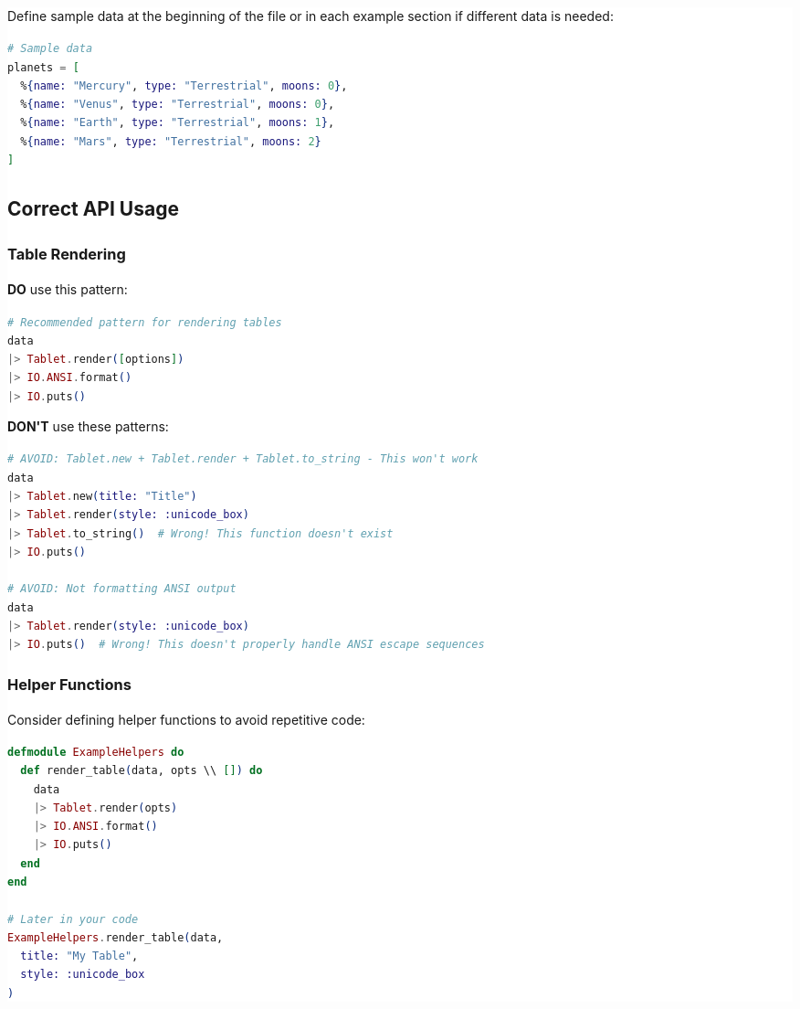 Define sample data at the beginning of the file or in each example section if different data is needed:

```elixir
# Sample data
planets = [
  %{name: "Mercury", type: "Terrestrial", moons: 0},
  %{name: "Venus", type: "Terrestrial", moons: 0},
  %{name: "Earth", type: "Terrestrial", moons: 1},
  %{name: "Mars", type: "Terrestrial", moons: 2}
]
```

## Correct API Usage

### Table Rendering

**DO** use this pattern:

```elixir
# Recommended pattern for rendering tables
data
|> Tablet.render([options])
|> IO.ANSI.format()
|> IO.puts()
```

**DON'T** use these patterns:

```elixir
# AVOID: Tablet.new + Tablet.render + Tablet.to_string - This won't work
data
|> Tablet.new(title: "Title")
|> Tablet.render(style: :unicode_box)
|> Tablet.to_string()  # Wrong! This function doesn't exist
|> IO.puts()

# AVOID: Not formatting ANSI output
data
|> Tablet.render(style: :unicode_box)
|> IO.puts()  # Wrong! This doesn't properly handle ANSI escape sequences
```

### Helper Functions

Consider defining helper functions to avoid repetitive code:

```elixir
defmodule ExampleHelpers do
  def render_table(data, opts \\ []) do
    data
    |> Tablet.render(opts)
    |> IO.ANSI.format()
    |> IO.puts()
  end
end

# Later in your code
ExampleHelpers.render_table(data,
  title: "My Table",
  style: :unicode_box
)
```

